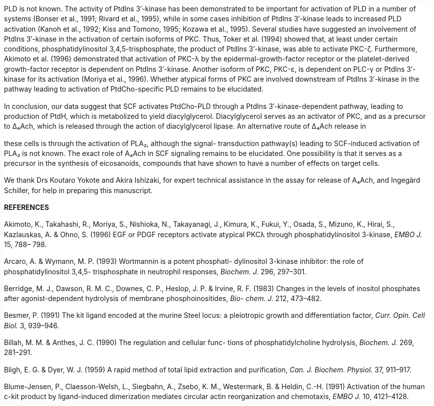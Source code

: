 PLD is not known. The activity of PtdIns 3′-kinase has been demonstrated to be important for activation of PLD in a number of systems (Bonser et al., 1991; Rivard et al., 1995), while in some cases inhibition of PtdIns 3′-kinase leads to increased PLD activation (Kanoh et al., 1992; Kiss and Tomono, 1995; Kozawa et al., 1995). Several studies have suggested an involvement of PtdIns 3′-kinase in the activation of certain isoforms of PKC. Thus, Toker et al. (1994) showed that, at least under certain conditions, phosphatidylinositol 3,4,5-trisphosphate, the product of PtdIns 3′-kinase, was able to activate PKC-ζ. Furthermore, Akimoto et al. (1996) demonstrated that activation of PKC-λ by the epidermal-growth-factor receptor or the platelet-derived growth-factor receptor is dependent on PtdIns 3′-kinase. Another isoform of PKC, PKC-ε, is dependent on PLC-γ or PtdIns 3′-kinase for its activation (Moriya et al., 1996). Whether atypical forms of PKC are involved downstream of PtdIns 3′-kinase in the pathway leading to activation of PtdCho-specific PLD remains to be elucidated.

In conclusion, our data suggest that SCF activates PtdCho-PLD through a PtdIns 3′-kinase-dependent pathway, leading to production of PtdH, which is metabolized to yield diacylglycerol. Diacylglycerol serves as an activator of PKC, and as a precursor to Δ₄Ach, which is released through the action of diacylglycerol lipase. An alternative route of Δ₄Ach release in

these cells is through the activation of PLA₂, although the signal-
transduction pathway(s) leading to SCF-induced activation of
PLA₂ is not known. The exact role of A₄Ach in SCF signaling
remains to be elucidated. One possibility is that it serves as a
precursor in the synthesis of eicosanoids, compounds that have
shown to have a number of effects on target cells.

We thank Drs Koutaro Yokote and Akira Ishizaki, for expert technical
assistance in the assay for release of A₄Ach, and Ingegärd Schiller,
for help in preparing this manuscript.

**REFERENCES**

Akimoto, K., Takahashi, R., Moriya, S., Nishioka, N., Takayanagi, J.,
Kimura, K., Fukui, Y., Osada, S., Mizuno, K., Hirai, S., Kazlauskas,
A. & Ohno, S. (1996) EGF or PDGF receptors activate atypical
PKCλ through phosphatidylinositol 3-kinase, *EMBO J.* 15, 788–
798.

Arcaro, A. & Wymann, M. P. (1993) Wortmannin is a potent phosphati-
dylinositol 3-kinase inhibitor: the role of phosphatidylinositol 3,4,5-
trisphosphate in neutrophil responses, *Biochem. J.* 296, 297–301.

Berridge, M. J., Dawson, R. M. C., Downes, C. P., Heslop, J. P. & Irvine, R. F. (1983) Changes in the levels of inositol phosphates after
agonist-dependent hydrolysis of membrane phosphoinositides, *Bio-
chem. J.* 212, 473–482.

Besmer, P. (1991) The kit ligand encoded at the murine Steel locus: a
pleiotropic growth and differentiation factor, *Curr. Opin. Cell Biol.*
3, 939–946.

Billah, M. M. & Anthes, J. C. (1990) The regulation and cellular func-
tions of phosphatidylcholine hydrolysis, *Biochem. J.* 269, 281–291.

Bligh, E. G. & Dyer, W. J. (1959) A rapid method of total lipid extraction
and purification, *Can. J. Biochem. Physiol.* 37, 911–917.

Blume-Jensen, P., Claesson-Welsh, L., Siegbahn, A., Zsebo, K. M.,
Westermark, B. & Heldin, C.-H. (1991) Activation of the human
c-kit product by ligand-induced dimerization mediates circular actin
reorganization and chemotaxis, *EMBO J.* 10, 4121–4128.
